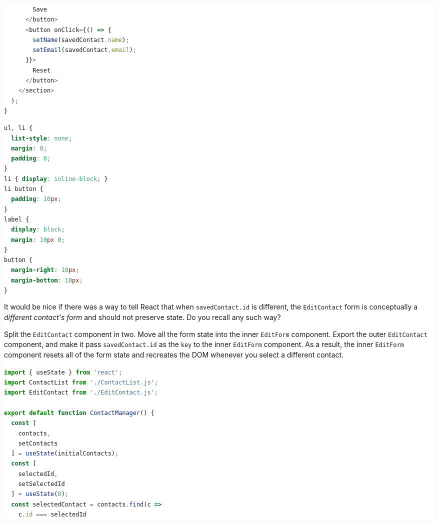 ```js src/EditContact.js active
        Save
      </button>
      <button onClick={() => {
        setName(savedContact.name);
        setEmail(savedContact.email);
      }}>
        Reset
      </button>
    </section>
  );
}
```

```css
ul, li {
  list-style: none;
  margin: 0;
  padding: 0;
}
li { display: inline-block; }
li button {
  padding: 10px;
}
label {
  display: block;
  margin: 10px 0;
}
button {
  margin-right: 10px;
  margin-bottom: 10px;
}
```

</Sandpack>

<Hint>

It would be nice if there was a way to tell React that when `savedContact.id` is different, the `EditContact` form is conceptually a _different contact's form_ and should not preserve state. Do you recall any such way?

</Hint>

<Solution>

Split the `EditContact` component in two. Move all the form state into the inner `EditForm` component. Export the outer `EditContact` component, and make it pass `savedContact.id` as the `key` to the inner `EditForm` component. As a result, the inner `EditForm` component resets all of the form state and recreates the DOM whenever you select a different contact.

<Sandpack>

```js src/App.js hidden
import { useState } from 'react';
import ContactList from './ContactList.js';
import EditContact from './EditContact.js';

export default function ContactManager() {
  const [
    contacts,
    setContacts
  ] = useState(initialContacts);
  const [
    selectedId,
    setSelectedId
  ] = useState(0);
  const selectedContact = contacts.find(c =>
    c.id === selectedId
```